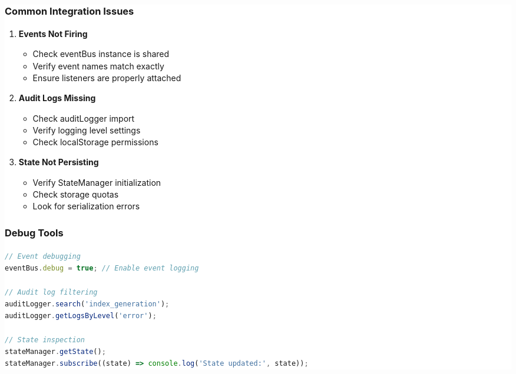 ### Common Integration Issues

1. **Events Not Firing**
   - Check eventBus instance is shared
   - Verify event names match exactly
   - Ensure listeners are properly attached

2. **Audit Logs Missing**
   - Check auditLogger import
   - Verify logging level settings
   - Check localStorage permissions

3. **State Not Persisting**
   - Verify StateManager initialization
   - Check storage quotas
   - Look for serialization errors

### Debug Tools

```javascript
// Event debugging
eventBus.debug = true; // Enable event logging

// Audit log filtering
auditLogger.search('index_generation');
auditLogger.getLogsByLevel('error');

// State inspection
stateManager.getState();
stateManager.subscribe((state) => console.log('State updated:', state));